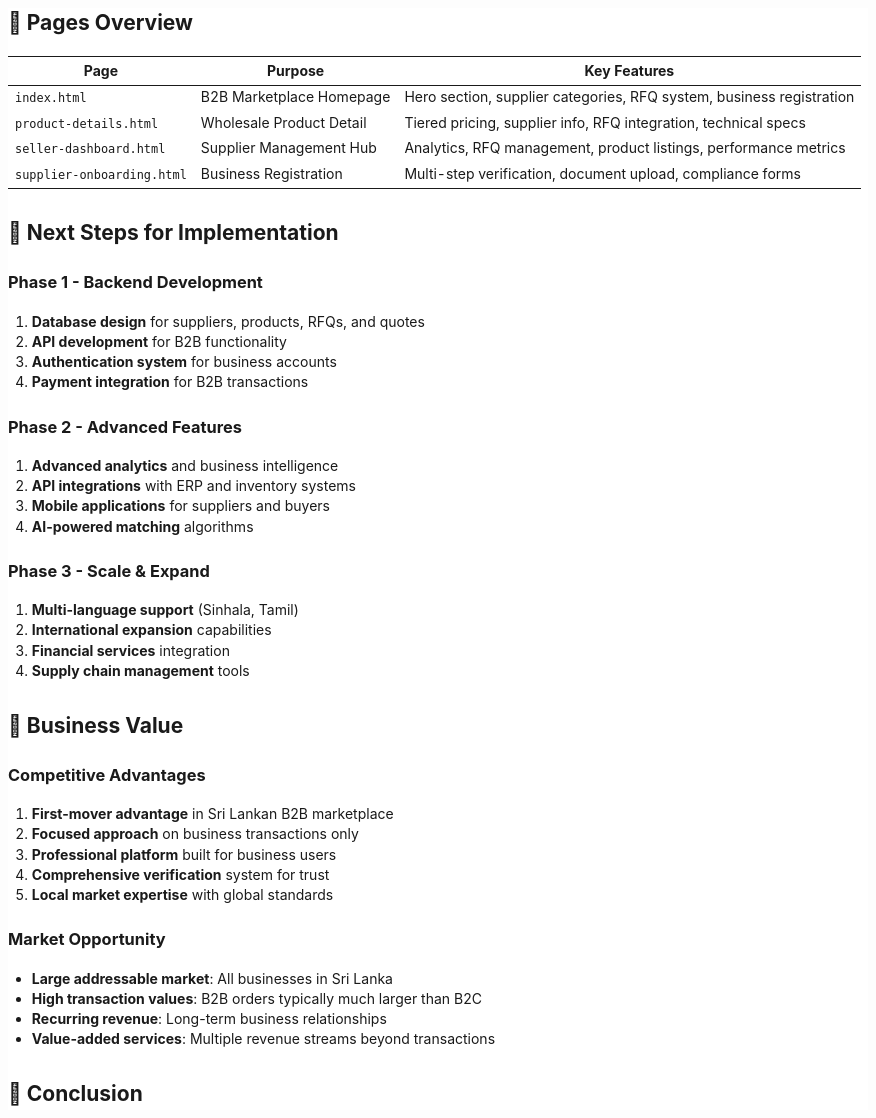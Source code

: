 ## 📱 Pages Overview

| Page | Purpose | Key Features |
|------|---------|--------------|
| `index.html` | B2B Marketplace Homepage | Hero section, supplier categories, RFQ system, business registration |
| `product-details.html` | Wholesale Product Detail | Tiered pricing, supplier info, RFQ integration, technical specs |
| `seller-dashboard.html` | Supplier Management Hub | Analytics, RFQ management, product listings, performance metrics |
| `supplier-onboarding.html` | Business Registration | Multi-step verification, document upload, compliance forms |

## 🎯 Next Steps for Implementation

### Phase 1 - Backend Development
1. **Database design** for suppliers, products, RFQs, and quotes
2. **API development** for B2B functionality
3. **Authentication system** for business accounts
4. **Payment integration** for B2B transactions

### Phase 2 - Advanced Features
1. **Advanced analytics** and business intelligence
2. **API integrations** with ERP and inventory systems
3. **Mobile applications** for suppliers and buyers
4. **AI-powered matching** algorithms

### Phase 3 - Scale & Expand
1. **Multi-language support** (Sinhala, Tamil)
2. **International expansion** capabilities
3. **Financial services** integration
4. **Supply chain management** tools

## 💼 Business Value

### Competitive Advantages
1. **First-mover advantage** in Sri Lankan B2B marketplace
2. **Focused approach** on business transactions only
3. **Professional platform** built for business users
4. **Comprehensive verification** system for trust
5. **Local market expertise** with global standards

### Market Opportunity
- **Large addressable market**: All businesses in Sri Lanka
- **High transaction values**: B2B orders typically much larger than B2C
- **Recurring revenue**: Long-term business relationships
- **Value-added services**: Multiple revenue streams beyond transactions

## 🎉 Conclusion
